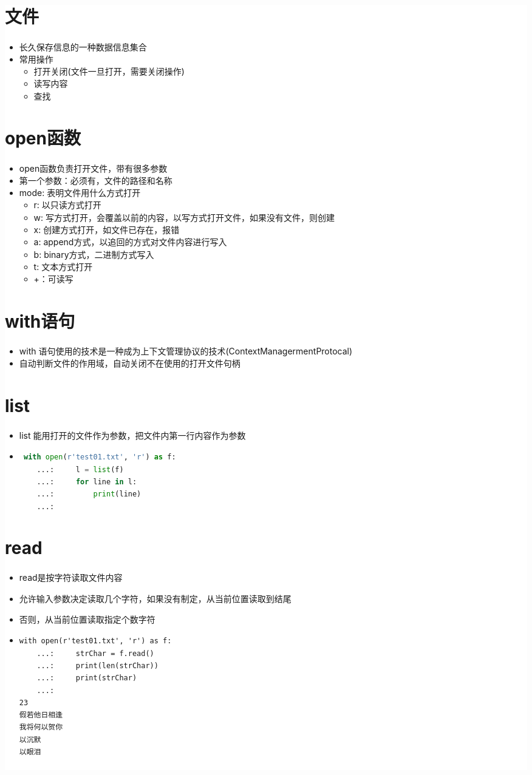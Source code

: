 # 文件

- 长久保存信息的一种数据信息集合
- 常用操作
  - 打开关闭(文件一旦打开，需要关闭操作)
  - 读写内容 
  - 查找

# open函数 

- open函数负责打开文件，带有很多参数 
- 第一个参数：必须有，文件的路径和名称
- mode: 表明文件用什么方式打开 
  - r: 以只读方式打开
  - w: 写方式打开，会覆盖以前的内容，以写方式打开文件，如果没有文件，则创建
  - x: 创建方式打开，如文件已存在，报错
  - a: append方式，以追回的方式对文件内容进行写入
  - b: binary方式，二进制方式写入
  - t: 文本方式打开
  - +：可读写

# with语句

- with 语句使用的技术是一种成为上下文管理协议的技术(ContextManagermentProtocal)
- 自动判断文件的作用域，自动关闭不在使用的打开文件句柄

# list

- list 能用打开的文件作为参数，把文件内第一行内容作为参数

- ```python
   with open(r'test01.txt', 'r') as f:
      ...:     l = list(f)
      ...:     for line in l:
      ...:         print(line)
      ...:         
  
  ```

# read

- read是按字符读取文件内容
- 允许输入参数决定读取几个字符，如果没有制定，从当前位置读取到结尾
- 否则，从当前位置读取指定个数字符

- ```
  with open(r'test01.txt', 'r') as f:
      ...:     strChar = f.read()
      ...:     print(len(strChar))
      ...:     print(strChar)
      ...:     
  23
  假若他日相逢
  我将何以贺你
  以沉默
  以眼泪
  
  
  ```
